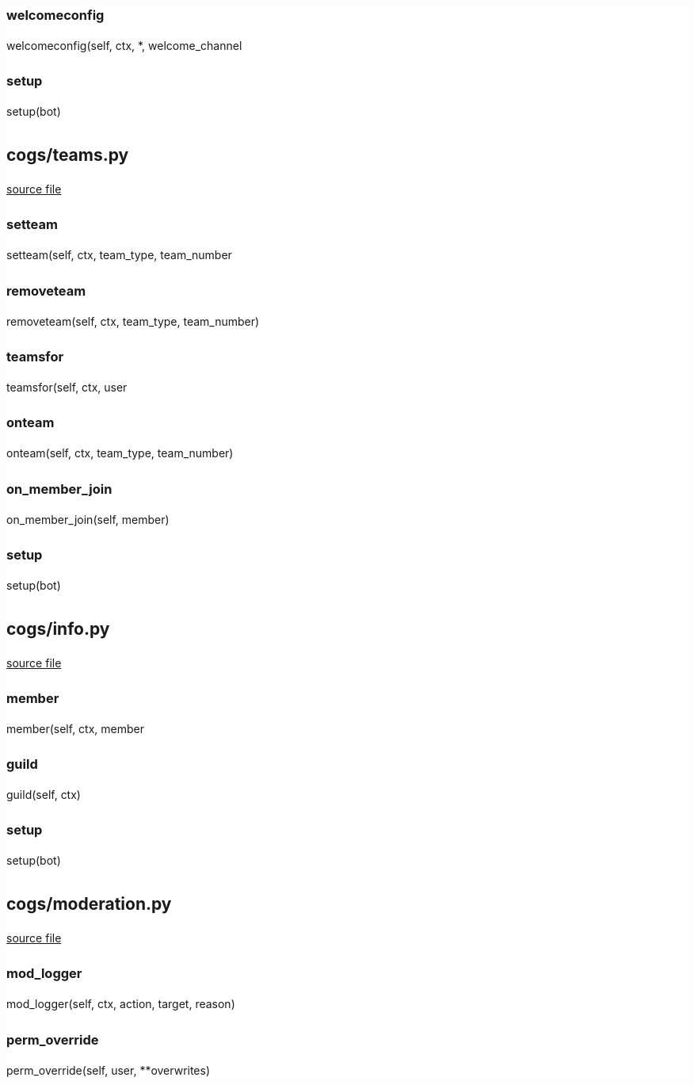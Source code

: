 ### welcomeconfig
welcomeconfig(self, ctx, *, welcome_channel

### setup
setup(bot)

## cogs/teams.py
[source file](cogs/teams.py)
### setteam
setteam(self, ctx, team_type, team_number

### removeteam
removeteam(self, ctx, team_type, team_number)

### teamsfor
teamsfor(self, ctx, user

### onteam
onteam(self, ctx, team_type, team_number)

### on_member_join
on_member_join(self, member)

### setup
setup(bot)

## cogs/info.py
[source file](cogs/info.py)
### member
member(self, ctx, member

### guild
guild(self, ctx)

### setup
setup(bot)

## cogs/moderation.py
[source file](cogs/moderation.py)
### mod_logger
mod_logger(self, ctx, action, target, reason)

### perm_override
perm_override(self, user, **overwrites)
